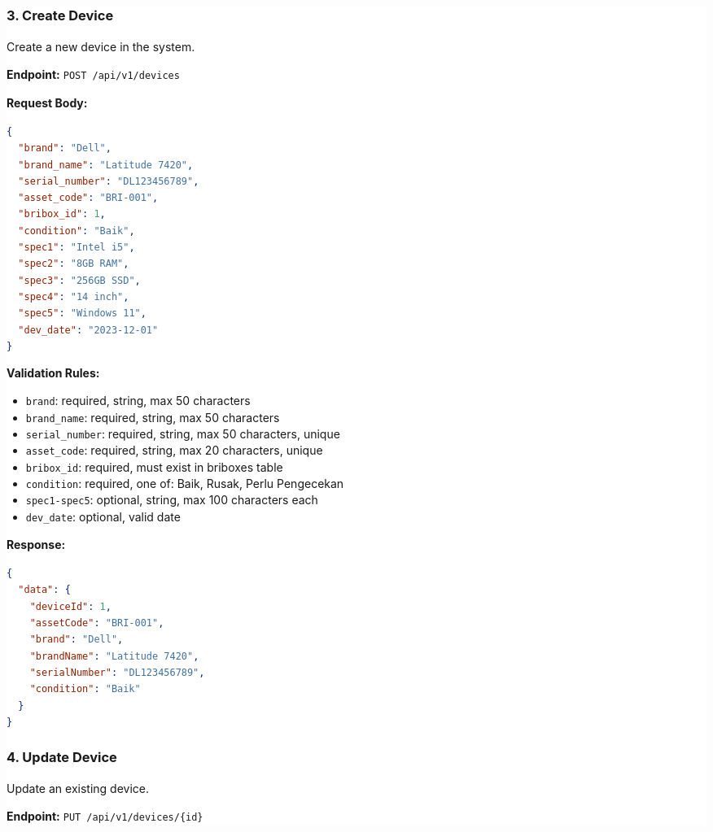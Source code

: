 ```json
```

### 3. Create Device
Create a new device in the system.

**Endpoint:** `POST /api/v1/devices`

**Request Body:**
```json
{
  "brand": "Dell",
  "brand_name": "Latitude 7420",
  "serial_number": "DL123456789",
  "asset_code": "BRI-001",
  "bribox_id": 1,
  "condition": "Baik",
  "spec1": "Intel i5",
  "spec2": "8GB RAM",
  "spec3": "256GB SSD",
  "spec4": "14 inch",
  "spec5": "Windows 11",
  "dev_date": "2023-12-01"
}
```

**Validation Rules:**
- `brand`: required, string, max 50 characters
- `brand_name`: required, string, max 50 characters
- `serial_number`: required, string, max 50 characters, unique
- `asset_code`: required, string, max 20 characters, unique
- `bribox_id`: required, must exist in briboxes table
- `condition`: required, one of: Baik, Rusak, Perlu Pengecekan
- `spec1-spec5`: optional, string, max 100 characters each
- `dev_date`: optional, valid date

**Response:**
```json
{
  "data": {
    "deviceId": 1,
    "assetCode": "BRI-001",
    "brand": "Dell",
    "brandName": "Latitude 7420",
    "serialNumber": "DL123456789",
    "condition": "Baik"
  }
}
```

### 4. Update Device
Update an existing device.

**Endpoint:** `PUT /api/v1/devices/{id}`
